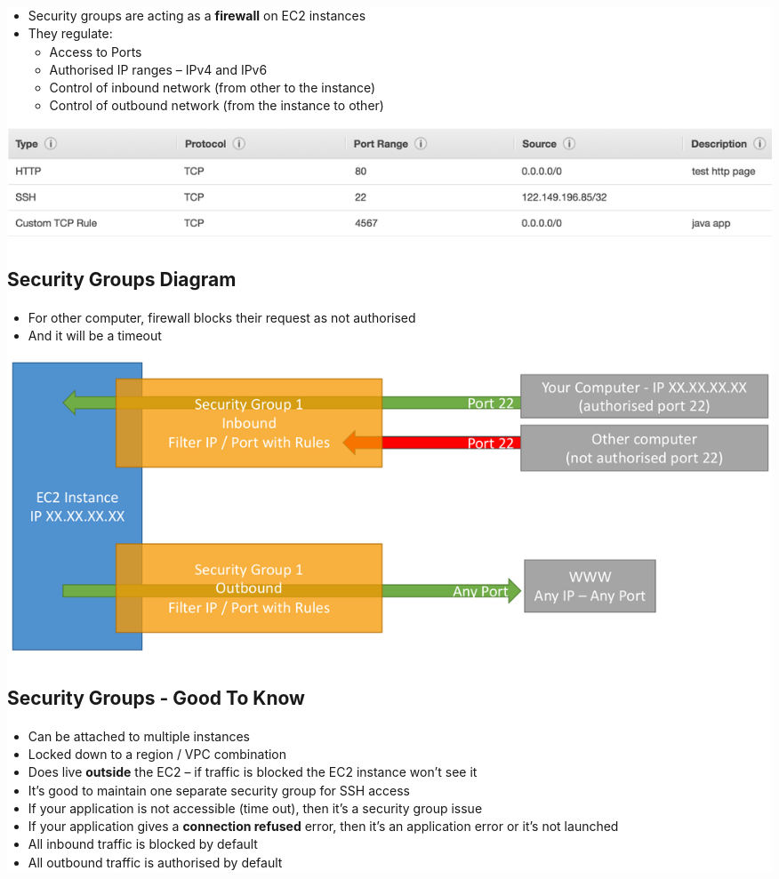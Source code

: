 - Security groups are acting as a **firewall** on EC2 instances
- They regulate:
  - Access to Ports
  - Authorised IP ranges – IPv4 and IPv6
  - Control of inbound network (from other to the instance)
  - Control of outbound network (from the instance to other)

![Security Groups Ports](photo/security-groups-ports.png)

## Security Groups Diagram

- For other computer, firewall blocks their request as not authorised
- And it will be a timeout

![Security Groups Diagram](photo/security-groups-diagram.png)

## Security Groups - Good To Know

- Can be attached to multiple instances
- Locked down to a region / VPC combination
- Does live **outside** the EC2 – if traffic is blocked the EC2 instance won’t see it
- It’s good to maintain one separate security group for SSH access
- If your application is not accessible (time out), then it’s a security group issue
- If your application gives a **connection refused** error, then it’s an application error or it’s not launched
- All inbound traffic is blocked by default
- All outbound traffic is authorised by default

